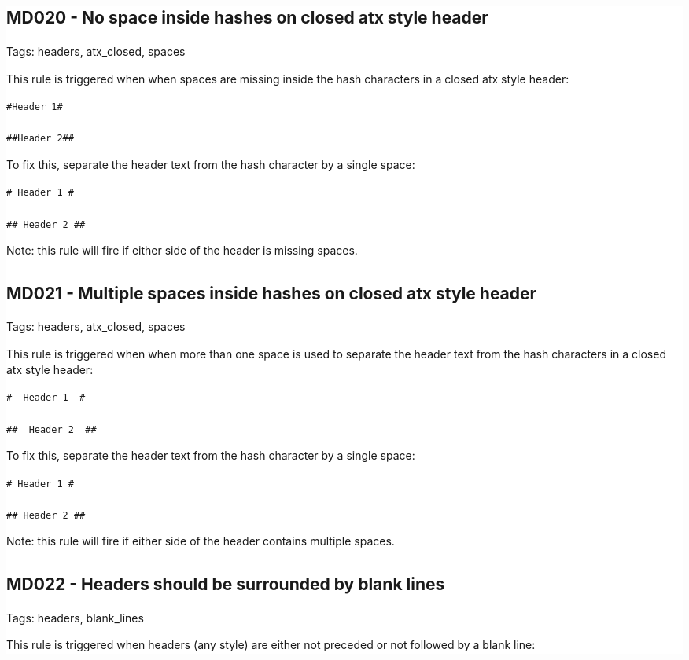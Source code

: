 ## MD020 - No space inside hashes on closed atx style header

Tags: headers, atx_closed, spaces

This rule is triggered when when spaces are missing inside the hash characters
in a closed atx style header:

    #Header 1#

    ##Header 2##

To fix this, separate the header text from the hash character by a single
space:

    # Header 1 #

    ## Header 2 ##

Note: this rule will fire if either side of the header is missing spaces.

## MD021 - Multiple spaces inside hashes on closed atx style header

Tags: headers, atx_closed, spaces

This rule is triggered when when more than one space is used to separate the
header text from the hash characters in a closed atx style header:

    #  Header 1  #

    ##  Header 2  ##

To fix this, separate the header text from the hash character by a single
space:

    # Header 1 #

    ## Header 2 ##

Note: this rule will fire if either side of the header contains multiple
spaces.

## MD022 - Headers should be surrounded by blank lines

Tags: headers, blank_lines

This rule is triggered when headers (any style) are either not preceded or not
followed by a blank line:
